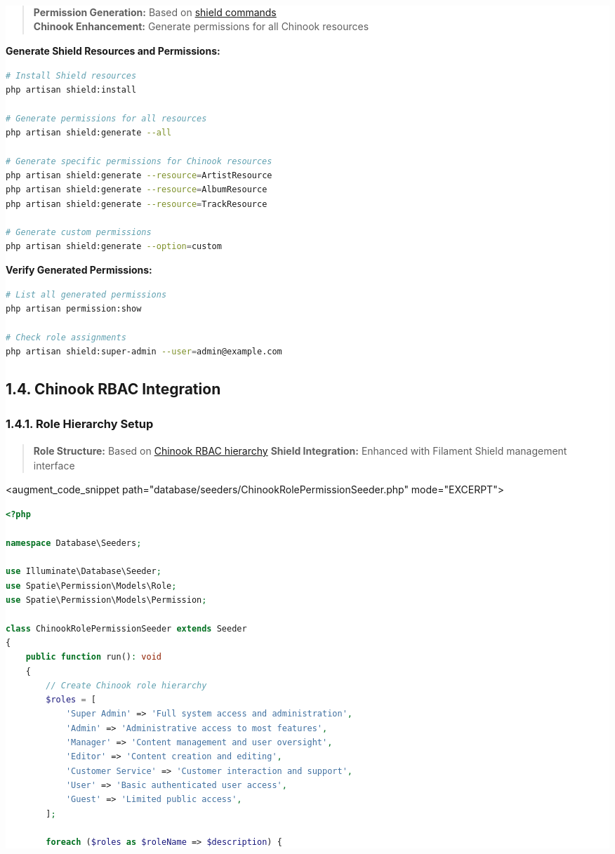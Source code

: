 > **Permission Generation:** Based on [shield commands](https://filamentphp.com/plugins/bezhansalleh-shield/installation#generating-permissions)  
> **Chinook Enhancement:** Generate permissions for all Chinook resources

**Generate Shield Resources and Permissions:**

```bash
# Install Shield resources
php artisan shield:install

# Generate permissions for all resources
php artisan shield:generate --all

# Generate specific permissions for Chinook resources
php artisan shield:generate --resource=ArtistResource
php artisan shield:generate --resource=AlbumResource
php artisan shield:generate --resource=TrackResource

# Generate custom permissions
php artisan shield:generate --option=custom
```

**Verify Generated Permissions:**

```bash
# List all generated permissions
php artisan permission:show

# Check role assignments
php artisan shield:super-admin --user=admin@example.com
```

## 1.4. Chinook RBAC Integration

### 1.4.1. Role Hierarchy Setup

> **Role Structure:** Based on [Chinook RBAC hierarchy](140-spatie-permission-guide.md#role-hierarchy)
> **Shield Integration:** Enhanced with Filament Shield management interface

<augment_code_snippet path="database/seeders/ChinookRolePermissionSeeder.php" mode="EXCERPT">
````php
<?php

namespace Database\Seeders;

use Illuminate\Database\Seeder;
use Spatie\Permission\Models\Role;
use Spatie\Permission\Models\Permission;

class ChinookRolePermissionSeeder extends Seeder
{
    public function run(): void
    {
        // Create Chinook role hierarchy
        $roles = [
            'Super Admin' => 'Full system access and administration',
            'Admin' => 'Administrative access to most features',
            'Manager' => 'Content management and user oversight',
            'Editor' => 'Content creation and editing',
            'Customer Service' => 'Customer interaction and support',
            'User' => 'Basic authenticated user access',
            'Guest' => 'Limited public access',
        ];

        foreach ($roles as $roleName => $description) {
````